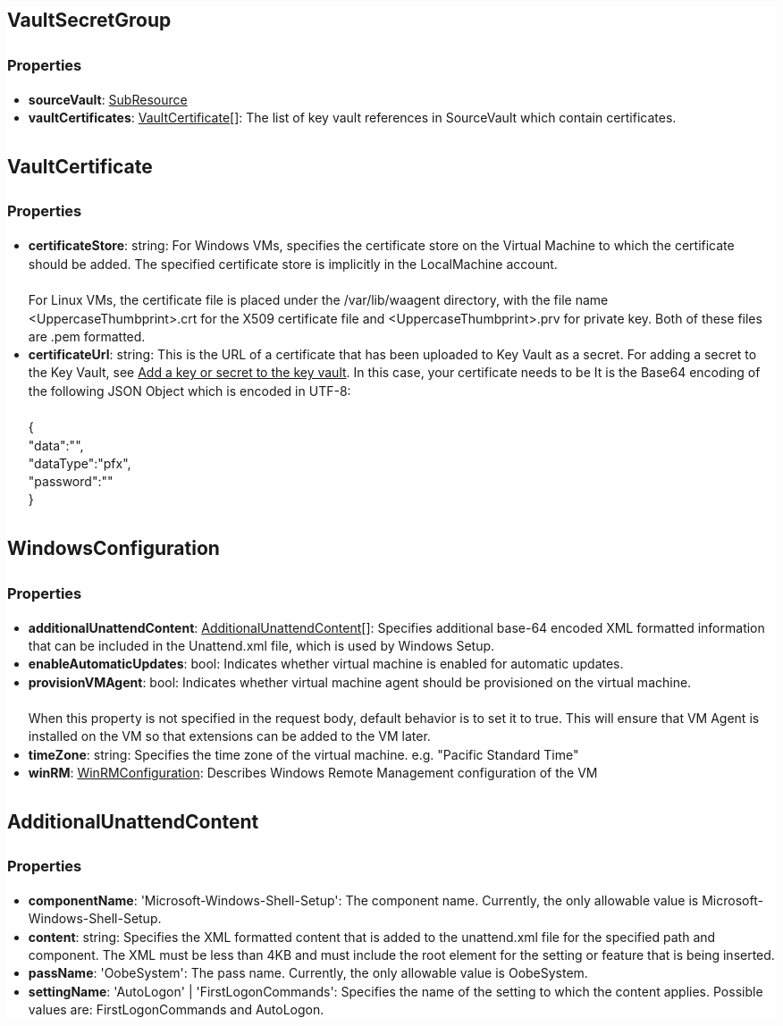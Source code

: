 ## VaultSecretGroup
### Properties
* **sourceVault**: [SubResource](#subresource)
* **vaultCertificates**: [VaultCertificate](#vaultcertificate)[]: The list of key vault references in SourceVault which contain certificates.

## VaultCertificate
### Properties
* **certificateStore**: string: For Windows VMs, specifies the certificate store on the Virtual Machine to which the certificate should be added. The specified certificate store is implicitly in the LocalMachine account. <br><br>For Linux VMs, the certificate file is placed under the /var/lib/waagent directory, with the file name &lt;UppercaseThumbprint&gt;.crt for the X509 certificate file and &lt;UppercaseThumbprint&gt;.prv for private key. Both of these files are .pem formatted.
* **certificateUrl**: string: This is the URL of a certificate that has been uploaded to Key Vault as a secret. For adding a secret to the Key Vault, see [Add a key or secret to the key vault](https://docs.microsoft.com/azure/key-vault/key-vault-get-started/#add). In this case, your certificate needs to be It is the Base64 encoding of the following JSON Object which is encoded in UTF-8: <br><br> {<br>  "data":"<Base64-encoded-certificate>",<br>  "dataType":"pfx",<br>  "password":"<pfx-file-password>"<br>}

## WindowsConfiguration
### Properties
* **additionalUnattendContent**: [AdditionalUnattendContent](#additionalunattendcontent)[]: Specifies additional base-64 encoded XML formatted information that can be included in the Unattend.xml file, which is used by Windows Setup.
* **enableAutomaticUpdates**: bool: Indicates whether virtual machine is enabled for automatic updates.
* **provisionVMAgent**: bool: Indicates whether virtual machine agent should be provisioned on the virtual machine. <br><br> When this property is not specified in the request body, default behavior is to set it to true.  This will ensure that VM Agent is installed on the VM so that extensions can be added to the VM later.
* **timeZone**: string: Specifies the time zone of the virtual machine. e.g. "Pacific Standard Time"
* **winRM**: [WinRMConfiguration](#winrmconfiguration): Describes Windows Remote Management configuration of the VM

## AdditionalUnattendContent
### Properties
* **componentName**: 'Microsoft-Windows-Shell-Setup': The component name. Currently, the only allowable value is Microsoft-Windows-Shell-Setup.
* **content**: string: Specifies the XML formatted content that is added to the unattend.xml file for the specified path and component. The XML must be less than 4KB and must include the root element for the setting or feature that is being inserted.
* **passName**: 'OobeSystem': The pass name. Currently, the only allowable value is OobeSystem.
* **settingName**: 'AutoLogon' | 'FirstLogonCommands': Specifies the name of the setting to which the content applies. Possible values are: FirstLogonCommands and AutoLogon.
